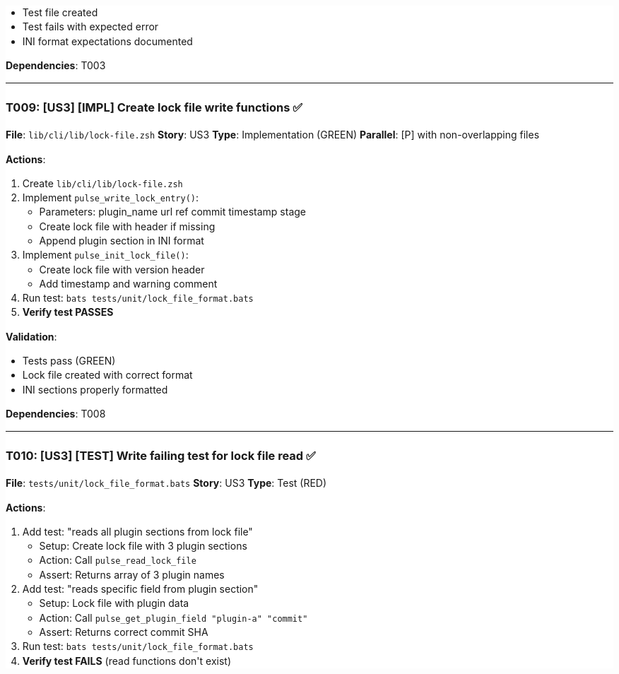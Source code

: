 - Test file created
- Test fails with expected error
- INI format expectations documented

**Dependencies**: T003

---

### T009: [US3] [IMPL] Create lock file write functions ✅

**File**: `lib/cli/lib/lock-file.zsh`
**Story**: US3
**Type**: Implementation (GREEN)
**Parallel**: [P] with non-overlapping files

**Actions**:

1. Create `lib/cli/lib/lock-file.zsh`
2. Implement `pulse_write_lock_entry()`:
   - Parameters: plugin_name url ref commit timestamp stage
   - Create lock file with header if missing
   - Append plugin section in INI format
3. Implement `pulse_init_lock_file()`:
   - Create lock file with version header
   - Add timestamp and warning comment
4. Run test: `bats tests/unit/lock_file_format.bats`
5. **Verify test PASSES**

**Validation**:

- Tests pass (GREEN)
- Lock file created with correct format
- INI sections properly formatted

**Dependencies**: T008

---

### T010: [US3] [TEST] Write failing test for lock file read ✅

**File**: `tests/unit/lock_file_format.bats`
**Story**: US3
**Type**: Test (RED)

**Actions**:

1. Add test: "reads all plugin sections from lock file"
   - Setup: Create lock file with 3 plugin sections
   - Action: Call `pulse_read_lock_file`
   - Assert: Returns array of 3 plugin names
2. Add test: "reads specific field from plugin section"
   - Setup: Lock file with plugin data
   - Action: Call `pulse_get_plugin_field "plugin-a" "commit"`
   - Assert: Returns correct commit SHA
3. Run test: `bats tests/unit/lock_file_format.bats`
4. **Verify test FAILS** (read functions don't exist)
